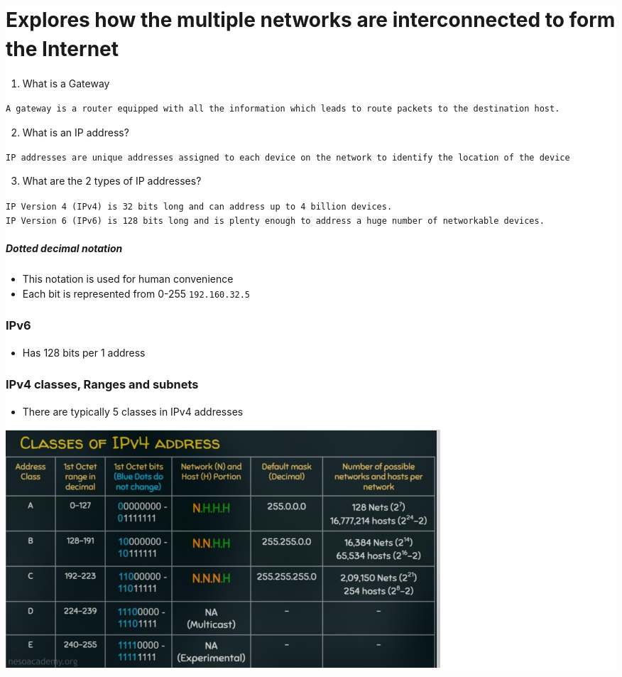 # Explores how the multiple networks are interconnected to form the Internet


1. What is a Gateway
```
A gateway is a router equipped with all the information which leads to route packets to the destination host.
```

2. What is an IP address?

```
IP addresses are unique addresses assigned to each device on the network to identify the location of the device
```

3. What are the 2 types of IP addresses?

```
IP Version 4 (IPv4) is 32 bits long and can address up to 4 billion devices.
IP Version 6 (IPv6) is 128 bits long and is plenty enough to address a huge number of networkable devices.
```

##### Dotted decimal notation

- This notation is used for human convenience
- Each bit is represented from 0-255
`192.160.32.5`


### IPv6 

- Has 128 bits per 1 address

### IPv4 classes, Ranges and subnets
- There are typically 5 classes in IPv4 addresses

![](/assets/Images%201/Pasted%20image%2020230206101424.png)
